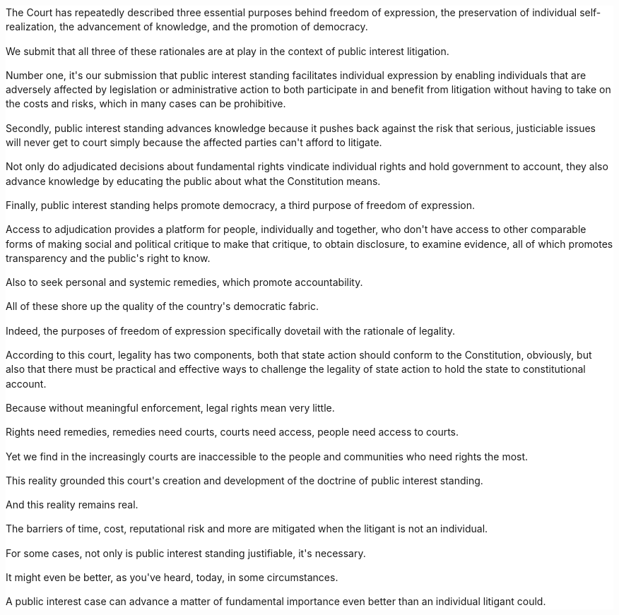 The Court has repeatedly described three essential purposes behind freedom of expression, the preservation of individual self-realization, the advancement of knowledge, and the promotion of democracy.

We submit that all three of these rationales are at play in the context of public interest litigation.

Number one, it's our submission that public interest standing facilitates individual expression by enabling individuals that are adversely affected by legislation or administrative action to both participate in and benefit from litigation without having to take on the costs and risks, which in many cases can be prohibitive.

Secondly, public interest standing advances knowledge because it pushes back against the risk that serious, justiciable issues will never get to court simply because the affected parties can't afford to litigate.

Not only do adjudicated decisions about fundamental rights vindicate individual rights and hold government to account, they also advance knowledge by educating the public about what the Constitution means.

Finally, public interest standing helps promote democracy, a third purpose of freedom of expression.

Access to adjudication provides a platform for people, individually and together, who don't have access to other comparable forms of making social and political critique to make that critique, to obtain disclosure, to examine evidence, all of which promotes transparency and the public's right to know.

Also to seek personal and systemic remedies, which promote accountability.

All of these shore up the quality of the country's democratic fabric.

Indeed, the purposes of freedom of expression specifically dovetail with the rationale of legality.

According to this court, legality has two components, both that state action should conform to the Constitution, obviously, but also that there must be practical and effective ways to challenge the legality of state action to hold the state to constitutional account.

Because without meaningful enforcement, legal rights mean very little.

Rights need remedies, remedies need courts, courts need access, people need access to courts.

Yet we find in the increasingly courts are inaccessible to the people and communities who need rights the most.

This reality grounded this court's creation and development of the doctrine of public interest standing.

And this reality remains real.

The barriers of time, cost, reputational risk and more are mitigated when the litigant is not an individual.

For some cases, not only is public interest standing justifiable, it's necessary.

It might even be better, as you've heard, today, in some circumstances.

A public interest case can advance a matter of fundamental importance even better than an individual litigant could.
